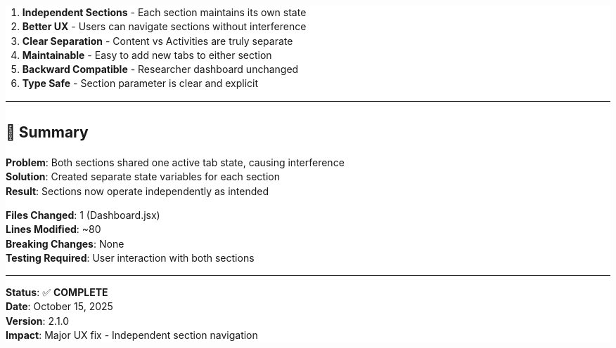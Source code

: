 1. **Independent Sections** - Each section maintains its own state
2. **Better UX** - Users can navigate sections without interference
3. **Clear Separation** - Content vs Activities are truly separate
4. **Maintainable** - Easy to add new tabs to either section
5. **Backward Compatible** - Researcher dashboard unchanged
6. **Type Safe** - Section parameter is clear and explicit

---

## 📌 Summary

**Problem**: Both sections shared one active tab state, causing interference  
**Solution**: Created separate state variables for each section  
**Result**: Sections now operate independently as intended  

**Files Changed**: 1 (Dashboard.jsx)  
**Lines Modified**: ~80  
**Breaking Changes**: None  
**Testing Required**: User interaction with both sections  

---

**Status**: ✅ **COMPLETE**  
**Date**: October 15, 2025  
**Version**: 2.1.0  
**Impact**: Major UX fix - Independent section navigation
